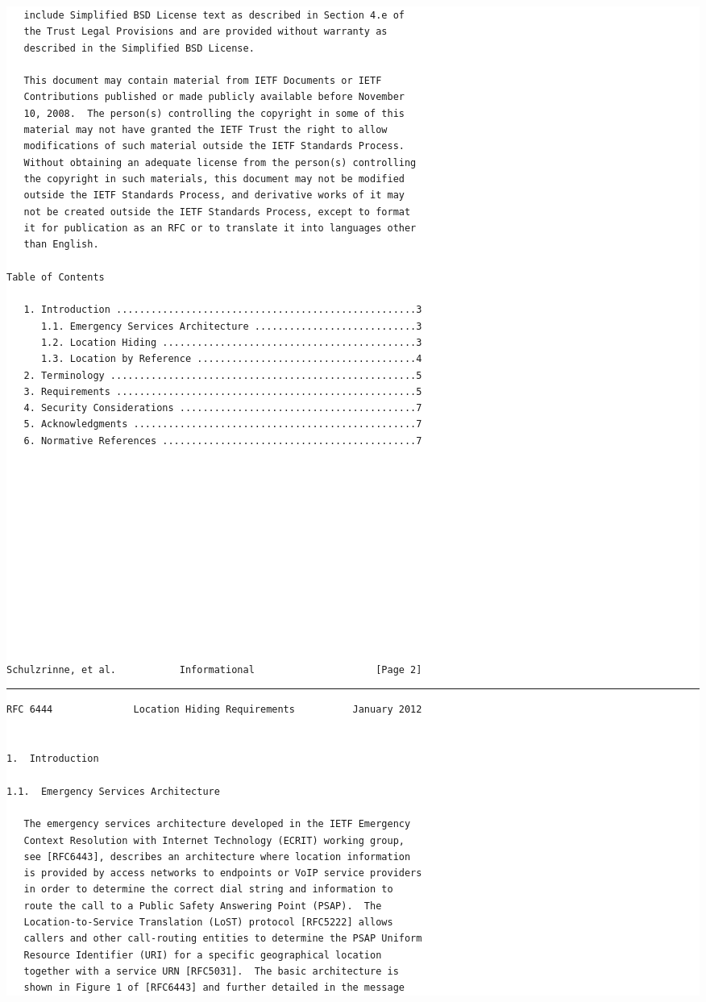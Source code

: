 ``` newpage
   include Simplified BSD License text as described in Section 4.e of
   the Trust Legal Provisions and are provided without warranty as
   described in the Simplified BSD License.

   This document may contain material from IETF Documents or IETF
   Contributions published or made publicly available before November
   10, 2008.  The person(s) controlling the copyright in some of this
   material may not have granted the IETF Trust the right to allow
   modifications of such material outside the IETF Standards Process.
   Without obtaining an adequate license from the person(s) controlling
   the copyright in such materials, this document may not be modified
   outside the IETF Standards Process, and derivative works of it may
   not be created outside the IETF Standards Process, except to format
   it for publication as an RFC or to translate it into languages other
   than English.

Table of Contents

   1. Introduction ....................................................3
      1.1. Emergency Services Architecture ............................3
      1.2. Location Hiding ............................................3
      1.3. Location by Reference ......................................4
   2. Terminology .....................................................5
   3. Requirements ....................................................5
   4. Security Considerations .........................................7
   5. Acknowledgments .................................................7
   6. Normative References ............................................7













Schulzrinne, et al.           Informational                     [Page 2]
```

------------------------------------------------------------------------

``` newpage
RFC 6444              Location Hiding Requirements          January 2012


1.  Introduction

1.1.  Emergency Services Architecture

   The emergency services architecture developed in the IETF Emergency
   Context Resolution with Internet Technology (ECRIT) working group,
   see [RFC6443], describes an architecture where location information
   is provided by access networks to endpoints or VoIP service providers
   in order to determine the correct dial string and information to
   route the call to a Public Safety Answering Point (PSAP).  The
   Location-to-Service Translation (LoST) protocol [RFC5222] allows
   callers and other call-routing entities to determine the PSAP Uniform
   Resource Identifier (URI) for a specific geographical location
   together with a service URN [RFC5031].  The basic architecture is
   shown in Figure 1 of [RFC6443] and further detailed in the message
```